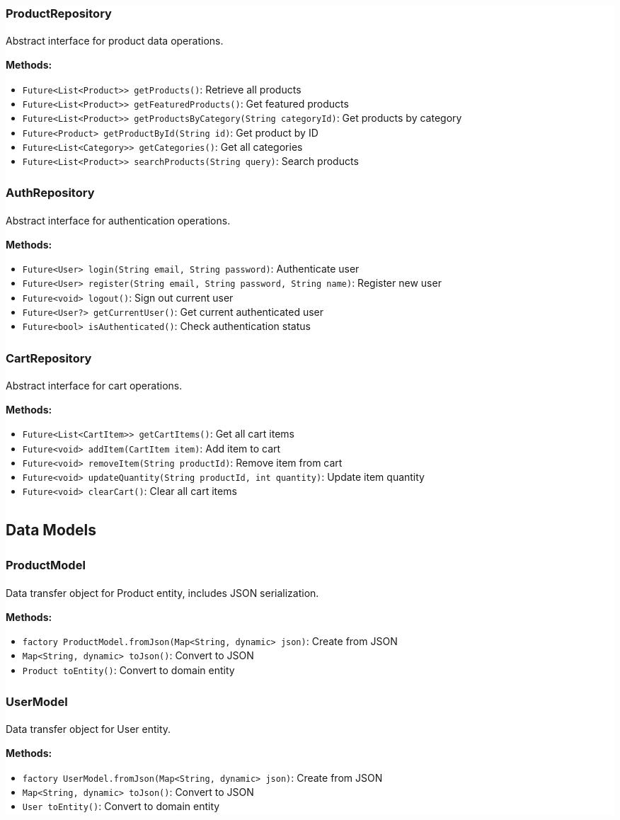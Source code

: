### ProductRepository

Abstract interface for product data operations.

**Methods:**
- `Future<List<Product>> getProducts()`: Retrieve all products
- `Future<List<Product>> getFeaturedProducts()`: Get featured products
- `Future<List<Product>> getProductsByCategory(String categoryId)`: Get products by category
- `Future<Product> getProductById(String id)`: Get product by ID
- `Future<List<Category>> getCategories()`: Get all categories
- `Future<List<Product>> searchProducts(String query)`: Search products

### AuthRepository

Abstract interface for authentication operations.

**Methods:**
- `Future<User> login(String email, String password)`: Authenticate user
- `Future<User> register(String email, String password, String name)`: Register new user
- `Future<void> logout()`: Sign out current user
- `Future<User?> getCurrentUser()`: Get current authenticated user
- `Future<bool> isAuthenticated()`: Check authentication status

### CartRepository

Abstract interface for cart operations.

**Methods:**
- `Future<List<CartItem>> getCartItems()`: Get all cart items
- `Future<void> addItem(CartItem item)`: Add item to cart
- `Future<void> removeItem(String productId)`: Remove item from cart
- `Future<void> updateQuantity(String productId, int quantity)`: Update item quantity
- `Future<void> clearCart()`: Clear all cart items

## Data Models

### ProductModel

Data transfer object for Product entity, includes JSON serialization.

**Methods:**
- `factory ProductModel.fromJson(Map<String, dynamic> json)`: Create from JSON
- `Map<String, dynamic> toJson()`: Convert to JSON
- `Product toEntity()`: Convert to domain entity

### UserModel

Data transfer object for User entity.

**Methods:**
- `factory UserModel.fromJson(Map<String, dynamic> json)`: Create from JSON
- `Map<String, dynamic> toJson()`: Convert to JSON
- `User toEntity()`: Convert to domain entity
